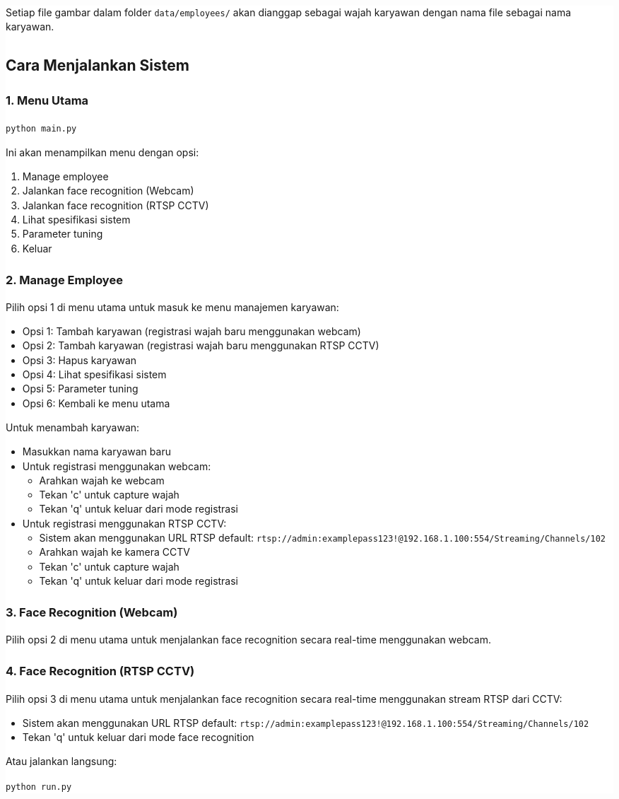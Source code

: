 Setiap file gambar dalam folder `data/employees/` akan dianggap sebagai wajah karyawan dengan nama file sebagai nama karyawan.

## Cara Menjalankan Sistem

### 1. Menu Utama
```
python main.py
```

Ini akan menampilkan menu dengan opsi:
1. Manage employee
2. Jalankan face recognition (Webcam)
3. Jalankan face recognition (RTSP CCTV)
4. Lihat spesifikasi sistem
5. Parameter tuning
6. Keluar

### 2. Manage Employee
Pilih opsi 1 di menu utama untuk masuk ke menu manajemen karyawan:
- Opsi 1: Tambah karyawan (registrasi wajah baru menggunakan webcam)
- Opsi 2: Tambah karyawan (registrasi wajah baru menggunakan RTSP CCTV)
- Opsi 3: Hapus karyawan
- Opsi 4: Lihat spesifikasi sistem
- Opsi 5: Parameter tuning
- Opsi 6: Kembali ke menu utama

Untuk menambah karyawan:
- Masukkan nama karyawan baru
- Untuk registrasi menggunakan webcam:
  - Arahkan wajah ke webcam
  - Tekan 'c' untuk capture wajah
  - Tekan 'q' untuk keluar dari mode registrasi
- Untuk registrasi menggunakan RTSP CCTV:
  - Sistem akan menggunakan URL RTSP default: `rtsp://admin:examplepass123!@192.168.1.100:554/Streaming/Channels/102`
  - Arahkan wajah ke kamera CCTV
  - Tekan 'c' untuk capture wajah
  - Tekan 'q' untuk keluar dari mode registrasi

### 3. Face Recognition (Webcam)
Pilih opsi 2 di menu utama untuk menjalankan face recognition secara real-time menggunakan webcam.

### 4. Face Recognition (RTSP CCTV)
Pilih opsi 3 di menu utama untuk menjalankan face recognition secara real-time menggunakan stream RTSP dari CCTV:
- Sistem akan menggunakan URL RTSP default: `rtsp://admin:examplepass123!@192.168.1.100:554/Streaming/Channels/102`
- Tekan 'q' untuk keluar dari mode face recognition

Atau jalankan langsung:
```
python run.py
```
